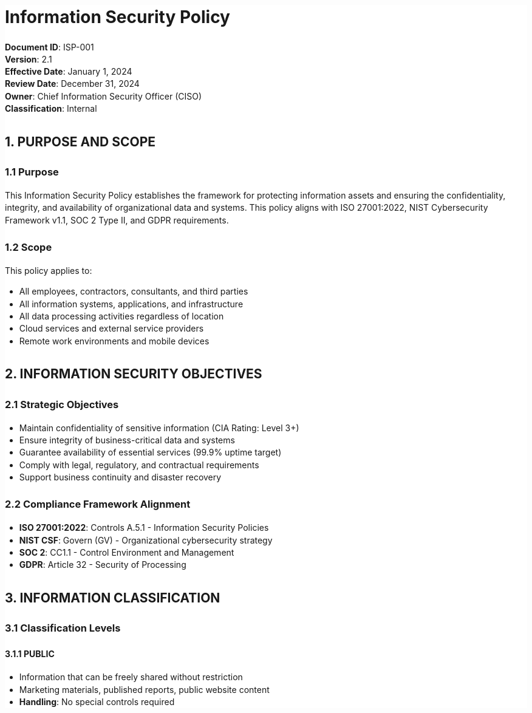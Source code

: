 # Information Security Policy

**Document ID**: ISP-001  
**Version**: 2.1  
**Effective Date**: January 1, 2024  
**Review Date**: December 31, 2024  
**Owner**: Chief Information Security Officer (CISO)  
**Classification**: Internal  

## 1. PURPOSE AND SCOPE

### 1.1 Purpose
This Information Security Policy establishes the framework for protecting information assets and ensuring the confidentiality, integrity, and availability of organizational data and systems. This policy aligns with ISO 27001:2022, NIST Cybersecurity Framework v1.1, SOC 2 Type II, and GDPR requirements.

### 1.2 Scope
This policy applies to:
- All employees, contractors, consultants, and third parties
- All information systems, applications, and infrastructure
- All data processing activities regardless of location
- Cloud services and external service providers
- Remote work environments and mobile devices

## 2. INFORMATION SECURITY OBJECTIVES

### 2.1 Strategic Objectives
- Maintain confidentiality of sensitive information (CIA Rating: Level 3+)
- Ensure integrity of business-critical data and systems
- Guarantee availability of essential services (99.9% uptime target)
- Comply with legal, regulatory, and contractual requirements
- Support business continuity and disaster recovery

### 2.2 Compliance Framework Alignment
- **ISO 27001:2022**: Controls A.5.1 - Information Security Policies
- **NIST CSF**: Govern (GV) - Organizational cybersecurity strategy
- **SOC 2**: CC1.1 - Control Environment and Management
- **GDPR**: Article 32 - Security of Processing

## 3. INFORMATION CLASSIFICATION

### 3.1 Classification Levels

#### 3.1.1 PUBLIC
- Information that can be freely shared without restriction
- Marketing materials, published reports, public website content
- **Handling**: No special controls required
